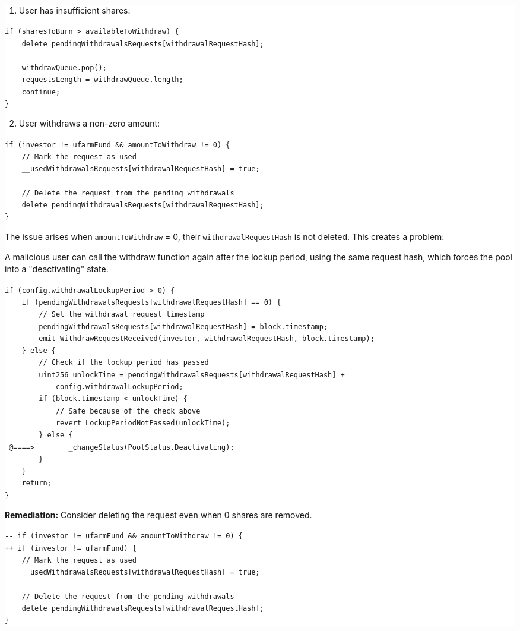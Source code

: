 1. User has insufficient shares:
```
if (sharesToBurn > availableToWithdraw) {
    delete pendingWithdrawalsRequests[withdrawalRequestHash];

    withdrawQueue.pop();
    requestsLength = withdrawQueue.length;
    continue;
}
```
2. User withdraws a non-zero amount:
```
if (investor != ufarmFund && amountToWithdraw != 0) {
    // Mark the request as used
    __usedWithdrawalsRequests[withdrawalRequestHash] = true;

    // Delete the request from the pending withdrawals
    delete pendingWithdrawalsRequests[withdrawalRequestHash];
}
```
The issue arises when `amountToWithdraw` = 0, their `withdrawalRequestHash` is not deleted. This creates a problem:

A malicious user can call the withdraw function again after the lockup period, using the same request hash, which forces the pool into a "deactivating" state.
```
if (config.withdrawalLockupPeriod > 0) {
    if (pendingWithdrawalsRequests[withdrawalRequestHash] == 0) {
        // Set the withdrawal request timestamp
        pendingWithdrawalsRequests[withdrawalRequestHash] = block.timestamp;
        emit WithdrawRequestReceived(investor, withdrawalRequestHash, block.timestamp);
    } else {
        // Check if the lockup period has passed
        uint256 unlockTime = pendingWithdrawalsRequests[withdrawalRequestHash] +
            config.withdrawalLockupPeriod;
        if (block.timestamp < unlockTime) {
            // Safe because of the check above
            revert LockupPeriodNotPassed(unlockTime);
        } else {
 @====>        _changeStatus(PoolStatus.Deactivating);
        }
    }
    return;
}
```

**Remediation:**  Consider deleting the request even when 0 shares are removed.
```
-- if (investor != ufarmFund && amountToWithdraw != 0) {
++ if (investor != ufarmFund) {
    // Mark the request as used
    __usedWithdrawalsRequests[withdrawalRequestHash] = true;

    // Delete the request from the pending withdrawals
    delete pendingWithdrawalsRequests[withdrawalRequestHash];
}
```
